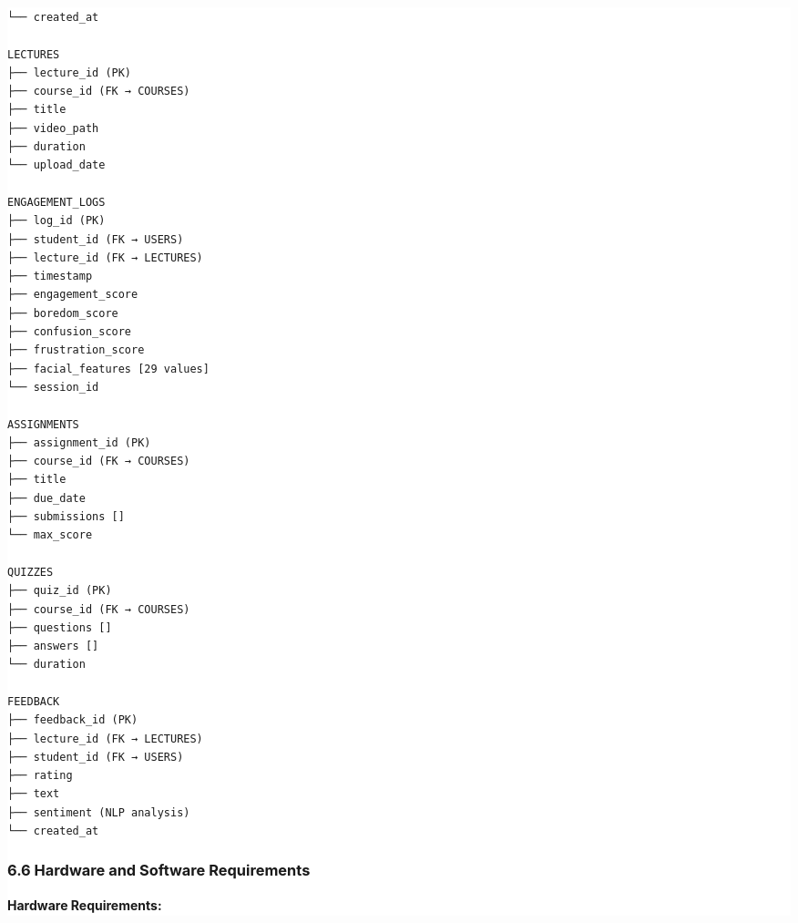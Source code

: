 ```
└── created_at

LECTURES
├── lecture_id (PK)
├── course_id (FK → COURSES)
├── title
├── video_path
├── duration
└── upload_date

ENGAGEMENT_LOGS
├── log_id (PK)
├── student_id (FK → USERS)
├── lecture_id (FK → LECTURES)
├── timestamp
├── engagement_score
├── boredom_score
├── confusion_score
├── frustration_score
├── facial_features [29 values]
└── session_id

ASSIGNMENTS
├── assignment_id (PK)
├── course_id (FK → COURSES)
├── title
├── due_date
├── submissions []
└── max_score

QUIZZES
├── quiz_id (PK)
├── course_id (FK → COURSES)
├── questions []
├── answers []
└── duration

FEEDBACK
├── feedback_id (PK)
├── lecture_id (FK → LECTURES)
├── student_id (FK → USERS)
├── rating
├── text
├── sentiment (NLP analysis)
└── created_at
```

### 6.6 Hardware and Software Requirements

**Hardware Requirements:**
